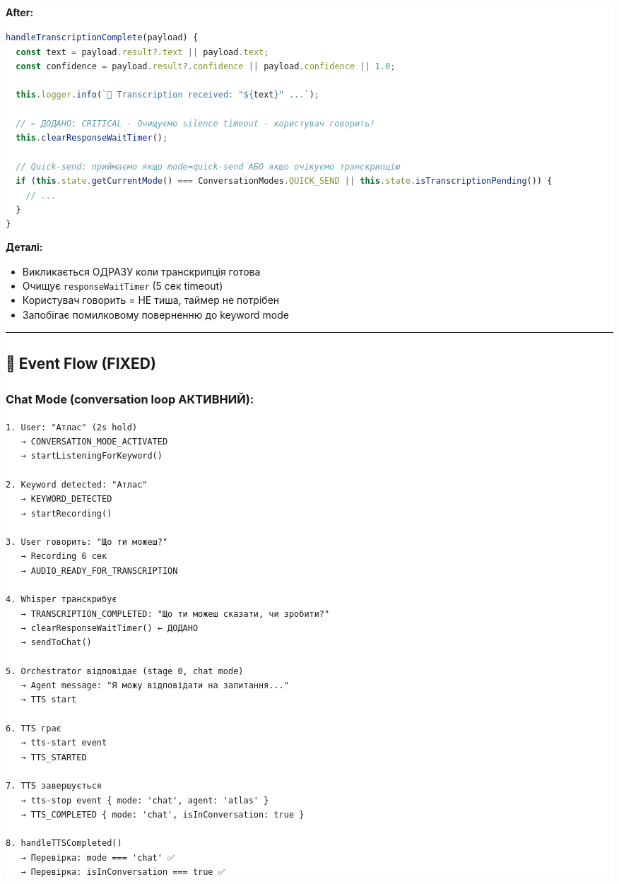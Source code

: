 **After:**
```javascript
handleTranscriptionComplete(payload) {
  const text = payload.result?.text || payload.text;
  const confidence = payload.result?.confidence || payload.confidence || 1.0;

  this.logger.info(`📝 Transcription received: "${text}" ...`);

  // ← ДОДАНО: CRITICAL - Очищуємо silence timeout - користувач говорить!
  this.clearResponseWaitTimer();

  // Quick-send: приймаємо якщо mode=quick-send АБО якщо очікуємо транскрипцію
  if (this.state.getCurrentMode() === ConversationModes.QUICK_SEND || this.state.isTranscriptionPending()) {
    // ...
  }
}
```

**Деталі:**
- Викликається ОДРАЗУ коли транскрипція готова
- Очищує `responseWaitTimer` (5 сек timeout)
- Користувач говорить = НЕ тиша, таймер не потрібен
- Запобігає помилковому поверненню до keyword mode

---

## 🔄 Event Flow (FIXED)

### Chat Mode (conversation loop АКТИВНИЙ):

```
1. User: "Атлас" (2s hold)
   → CONVERSATION_MODE_ACTIVATED
   → startListeningForKeyword()

2. Keyword detected: "Атлас"
   → KEYWORD_DETECTED
   → startRecording()

3. User говорить: "Що ти можеш?"
   → Recording 6 сек
   → AUDIO_READY_FOR_TRANSCRIPTION

4. Whisper транскрибує
   → TRANSCRIPTION_COMPLETED: "Що ти можеш сказати, чи зробити?"
   → clearResponseWaitTimer() ← ДОДАНО
   → sendToChat()

5. Orchestrator відповідає (stage 0, chat mode)
   → Agent message: "Я можу відповідати на запитання..."
   → TTS start

6. TTS грає
   → tts-start event
   → TTS_STARTED

7. TTS завершується
   → tts-stop event { mode: 'chat', agent: 'atlas' }
   → TTS_COMPLETED { mode: 'chat', isInConversation: true }

8. handleTTSCompleted()
   → Перевірка: mode === 'chat' ✅
   → Перевірка: isInConversation === true ✅
```